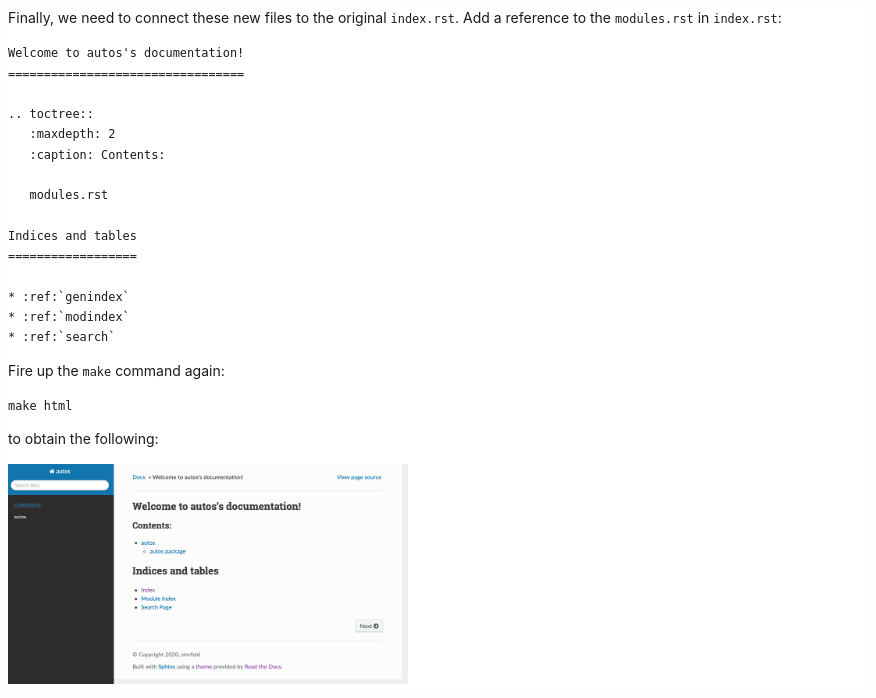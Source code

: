 ```
```
Finally, we need to connect these new files to the original `index.rst`. Add a reference to the `modules.rst` in `index.rst`:
```
Welcome to autos's documentation!
=================================

.. toctree::
   :maxdepth: 2
   :caption: Contents:

   modules.rst

Indices and tables
==================

* :ref:`genindex`
* :ref:`modindex`
* :ref:`search`
```

Fire up the `make` command again:
```
make html
```
to obtain the following:

<img src="figures/p5.png" alt="drawing" width="400"/>
